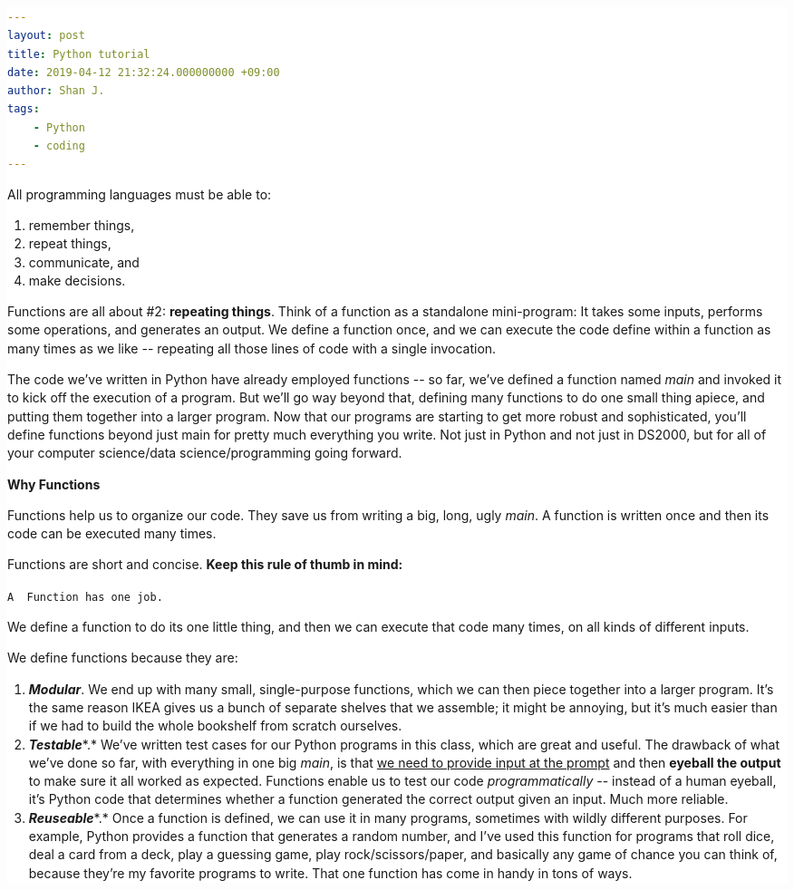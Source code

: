 ```yaml
---
layout: post
title: Python tutorial
date: 2019-04-12 21:32:24.000000000 +09:00
author: Shan J.
tags:
    - Python
    - coding
---
```

<script src='https://cdnjs.cloudflare.com/ajax/libs/mathjax/2.7.5/MathJax.js?config=TeX-MML-AM_CHTML' async></script>

All programming languages must be able to:

1. remember things,
2. repeat things,
3. communicate, and
4. make decisions.

Functions are all about #2: **repeating things**. Think of a function as a standalone mini-program: It takes some inputs, performs some operations, and generates an output. We define a function once, and we can execute the code define within a function as many times as we like -- repeating all those lines of code with a single invocation.

The code we’ve written in Python have already employed functions -- so far, we’ve defined a function named *main* and invoked it to kick off the execution of a program.  But we’ll go way beyond that, defining many functions to do one small thing apiece, and putting them together into a larger program. Now that our programs are starting to get more robust and sophisticated, you’ll define functions beyond just main for pretty much everything you write. Not just in Python and not just in DS2000, but for all of your computer science/data science/programming going forward.

**Why Functions**

Functions help us to organize our code. They save us from writing a big, long, ugly *main*. A function is written once and then its code can be executed many times.  

Functions are short and concise. **Keep this rule of thumb in mind:**

```
A  Function has one job.
```

We define a function to do its one little thing, and then we can execute that code many times, on all kinds of different inputs.

We define functions because they are:

1. ***Modular***. We end up with many small, single-purpose functions, which we can then piece together into a larger program. It’s the same reason IKEA gives us a bunch of separate shelves that we assemble; it might be annoying, but it’s much easier than if we had to build the whole bookshelf from scratch ourselves.
2. ***Testable****.* We’ve written test cases for our Python programs in this class, which are great and useful. The drawback of what we’ve done so far, with everything in one big *main*, is that <u>we need to provide input at the prompt</u> and then **eyeball the output** to make sure it all worked as expected. Functions enable us to test our code *programmatically*  -- instead of a human eyeball, it’s Python code that determines whether a function generated the correct output given an input. Much more reliable.
3. ***Reuseable****.* Once a function is defined, we can use it in many programs, sometimes with wildly different purposes. For example, Python provides a function that generates a random number, and I’ve used this function for programs that roll dice, deal a card from a deck, play a guessing game, play rock/scissors/paper, and basically any game of chance you can think of, because they’re my favorite programs to write. That one function has come in handy in tons of ways.
